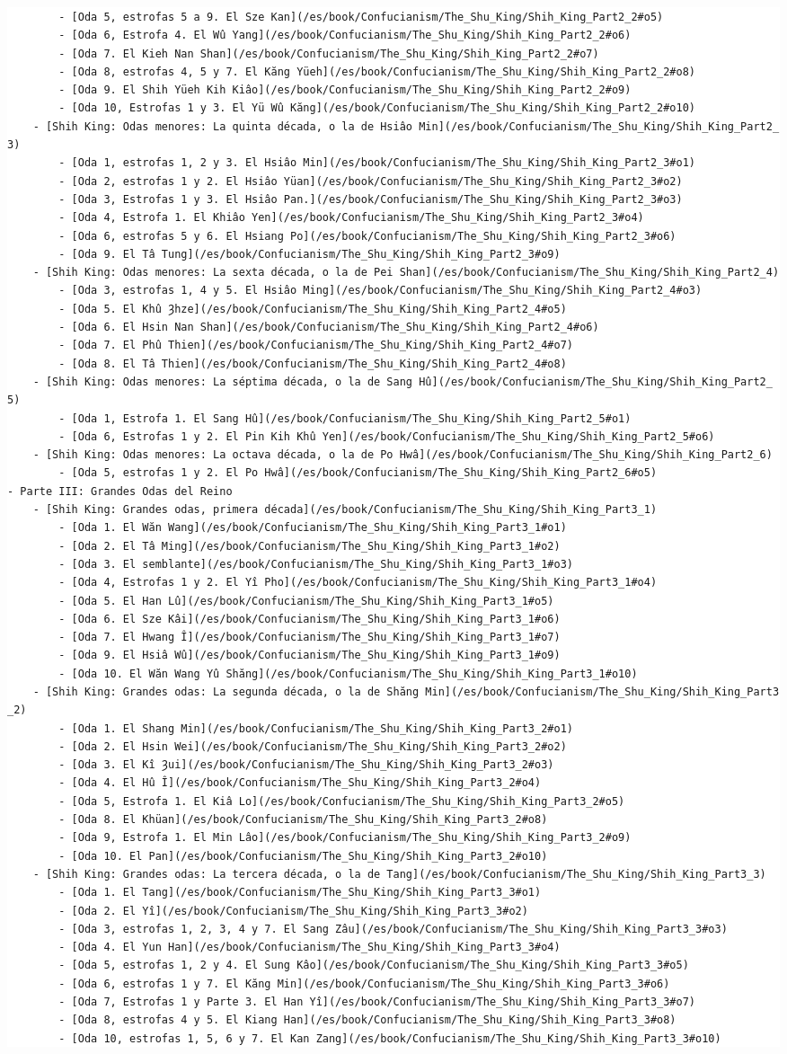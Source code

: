 			- [Oda 5, estrofas 5 a 9. El Sze Kan](/es/book/Confucianism/The_Shu_King/Shih_King_Part2_2#o5)
			- [Oda 6, Estrofa 4. El Wû Yang](/es/book/Confucianism/The_Shu_King/Shih_King_Part2_2#o6)
			- [Oda 7. El Kieh Nan Shan](/es/book/Confucianism/The_Shu_King/Shih_King_Part2_2#o7)
			- [Oda 8, estrofas 4, 5 y 7. El Kăng Yüeh](/es/book/Confucianism/The_Shu_King/Shih_King_Part2_2#o8)
			- [Oda 9. El Shih Yüeh Kih Kiâo](/es/book/Confucianism/The_Shu_King/Shih_King_Part2_2#o9)
			- [Oda 10, Estrofas 1 y 3. El Yü Wû Kăng](/es/book/Confucianism/The_Shu_King/Shih_King_Part2_2#o10)
		- [Shih King: Odas menores: La quinta década, o la de Hsiâo Min](/es/book/Confucianism/The_Shu_King/Shih_King_Part2_3)
			- [Oda 1, estrofas 1, 2 y 3. El Hsiâo Min](/es/book/Confucianism/The_Shu_King/Shih_King_Part2_3#o1)
			- [Oda 2, estrofas 1 y 2. El Hsiâo Yüan](/es/book/Confucianism/The_Shu_King/Shih_King_Part2_3#o2)
			- [Oda 3, Estrofas 1 y 3. El Hsiâo Pan.](/es/book/Confucianism/The_Shu_King/Shih_King_Part2_3#o3)
			- [Oda 4, Estrofa 1. El Khiâo Yen](/es/book/Confucianism/The_Shu_King/Shih_King_Part2_3#o4)
			- [Oda 6, estrofas 5 y 6. El Hsiang Po](/es/book/Confucianism/The_Shu_King/Shih_King_Part2_3#o6)
			- [Oda 9. El Tâ Tung](/es/book/Confucianism/The_Shu_King/Shih_King_Part2_3#o9)
		- [Shih King: Odas menores: La sexta década, o la de Pei Shan](/es/book/Confucianism/The_Shu_King/Shih_King_Part2_4)
			- [Oda 3, estrofas 1, 4 y 5. El Hsiâo Ming](/es/book/Confucianism/The_Shu_King/Shih_King_Part2_4#o3)
			- [Oda 5. El Khû Ȝhze](/es/book/Confucianism/The_Shu_King/Shih_King_Part2_4#o5)
			- [Oda 6. El Hsin Nan Shan](/es/book/Confucianism/The_Shu_King/Shih_King_Part2_4#o6)
			- [Oda 7. El Phû Thien](/es/book/Confucianism/The_Shu_King/Shih_King_Part2_4#o7)
			- [Oda 8. El Tâ Thien](/es/book/Confucianism/The_Shu_King/Shih_King_Part2_4#o8)
		- [Shih King: Odas menores: La séptima década, o la de Sang Hû](/es/book/Confucianism/The_Shu_King/Shih_King_Part2_5)
			- [Oda 1, Estrofa 1. El Sang Hû](/es/book/Confucianism/The_Shu_King/Shih_King_Part2_5#o1)
			- [Oda 6, Estrofas 1 y 2. El Pin Kih Khû Yen](/es/book/Confucianism/The_Shu_King/Shih_King_Part2_5#o6)
		- [Shih King: Odas menores: La octava década, o la de Po Hwâ](/es/book/Confucianism/The_Shu_King/Shih_King_Part2_6)
			- [Oda 5, estrofas 1 y 2. El Po Hwâ](/es/book/Confucianism/The_Shu_King/Shih_King_Part2_6#o5)
	- Parte III: Grandes Odas del Reino
		- [Shih King: Grandes odas, primera década](/es/book/Confucianism/The_Shu_King/Shih_King_Part3_1)
			- [Oda 1. El Wăn Wang](/es/book/Confucianism/The_Shu_King/Shih_King_Part3_1#o1)
			- [Oda 2. El Tâ Ming](/es/book/Confucianism/The_Shu_King/Shih_King_Part3_1#o2)
			- [Oda 3. El semblante](/es/book/Confucianism/The_Shu_King/Shih_King_Part3_1#o3)
			- [Oda 4, Estrofas 1 y 2. El Yî Pho](/es/book/Confucianism/The_Shu_King/Shih_King_Part3_1#o4)
			- [Oda 5. El Han Lû](/es/book/Confucianism/The_Shu_King/Shih_King_Part3_1#o5)
			- [Oda 6. El Sze Kâi](/es/book/Confucianism/The_Shu_King/Shih_King_Part3_1#o6)
			- [Oda 7. El Hwang Î](/es/book/Confucianism/The_Shu_King/Shih_King_Part3_1#o7)
			- [Oda 9. El Hsiâ Wû](/es/book/Confucianism/The_Shu_King/Shih_King_Part3_1#o9)
			- [Oda 10. El Wăn Wang Yû Shăng](/es/book/Confucianism/The_Shu_King/Shih_King_Part3_1#o10)
		- [Shih King: Grandes odas: La segunda década, o la de Shăng Min](/es/book/Confucianism/The_Shu_King/Shih_King_Part3_2)
			- [Oda 1. El Shang Min](/es/book/Confucianism/The_Shu_King/Shih_King_Part3_2#o1)
			- [Oda 2. El Hsin Wei](/es/book/Confucianism/The_Shu_King/Shih_King_Part3_2#o2)
			- [Oda 3. El Kî Ȝui](/es/book/Confucianism/The_Shu_King/Shih_King_Part3_2#o3)
			- [Oda 4. El Hû Î](/es/book/Confucianism/The_Shu_King/Shih_King_Part3_2#o4)
			- [Oda 5, Estrofa 1. El Kiâ Lo](/es/book/Confucianism/The_Shu_King/Shih_King_Part3_2#o5)
			- [Oda 8. El Khüan](/es/book/Confucianism/The_Shu_King/Shih_King_Part3_2#o8)
			- [Oda 9, Estrofa 1. El Min Lâo](/es/book/Confucianism/The_Shu_King/Shih_King_Part3_2#o9)
			- [Oda 10. El Pan](/es/book/Confucianism/The_Shu_King/Shih_King_Part3_2#o10)
		- [Shih King: Grandes odas: La tercera década, o la de Tang](/es/book/Confucianism/The_Shu_King/Shih_King_Part3_3)
			- [Oda 1. El Tang](/es/book/Confucianism/The_Shu_King/Shih_King_Part3_3#o1)
			- [Oda 2. El Yî](/es/book/Confucianism/The_Shu_King/Shih_King_Part3_3#o2)
			- [Oda 3, estrofas 1, 2, 3, 4 y 7. El Sang Zâu](/es/book/Confucianism/The_Shu_King/Shih_King_Part3_3#o3)
			- [Oda 4. El Yun Han](/es/book/Confucianism/The_Shu_King/Shih_King_Part3_3#o4)
			- [Oda 5, estrofas 1, 2 y 4. El Sung Kâo](/es/book/Confucianism/The_Shu_King/Shih_King_Part3_3#o5)
			- [Oda 6, estrofas 1 y 7. El Kăng Min](/es/book/Confucianism/The_Shu_King/Shih_King_Part3_3#o6)
			- [Oda 7, Estrofas 1 y Parte 3. El Han Yî](/es/book/Confucianism/The_Shu_King/Shih_King_Part3_3#o7)
			- [Oda 8, estrofas 4 y 5. El Kiang Han](/es/book/Confucianism/The_Shu_King/Shih_King_Part3_3#o8)
			- [Oda 10, estrofas 1, 5, 6 y 7. El Kan Zang](/es/book/Confucianism/The_Shu_King/Shih_King_Part3_3#o10)